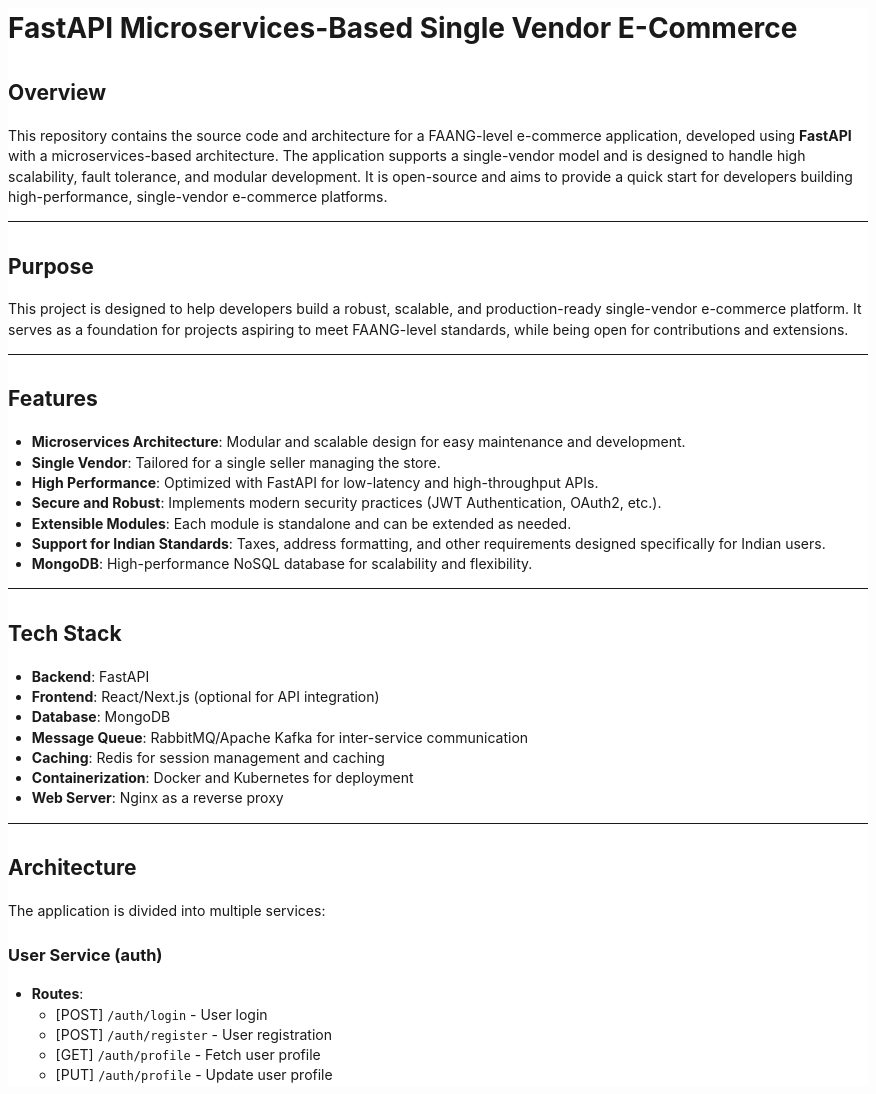 # FastAPI Microservices-Based Single Vendor E-Commerce

## Overview
This repository contains the source code and architecture for a FAANG-level e-commerce application, developed using **FastAPI** with a microservices-based architecture. The application supports a single-vendor model and is designed to handle high scalability, fault tolerance, and modular development. It is open-source and aims to provide a quick start for developers building high-performance, single-vendor e-commerce platforms.

---

## Purpose
This project is designed to help developers build a robust, scalable, and production-ready single-vendor e-commerce platform. It serves as a foundation for projects aspiring to meet FAANG-level standards, while being open for contributions and extensions.

---

## Features
- **Microservices Architecture**: Modular and scalable design for easy maintenance and development.
- **Single Vendor**: Tailored for a single seller managing the store.
- **High Performance**: Optimized with FastAPI for low-latency and high-throughput APIs.
- **Secure and Robust**: Implements modern security practices (JWT Authentication, OAuth2, etc.).
- **Extensible Modules**: Each module is standalone and can be extended as needed.
- **Support for Indian Standards**: Taxes, address formatting, and other requirements designed specifically for Indian users.
- **MongoDB**: High-performance NoSQL database for scalability and flexibility.

---

## Tech Stack
- **Backend**: FastAPI
- **Frontend**: React/Next.js (optional for API integration)
- **Database**: MongoDB
- **Message Queue**: RabbitMQ/Apache Kafka for inter-service communication
- **Caching**: Redis for session management and caching
- **Containerization**: Docker and Kubernetes for deployment
- **Web Server**: Nginx as a reverse proxy

---

## Architecture
The application is divided into multiple services:

### User Service (auth)
- **Routes**:
  - [POST] `/auth/login` - User login
  - [POST] `/auth/register` - User registration
  - [GET] `/auth/profile` - Fetch user profile
  - [PUT] `/auth/profile` - Update user profile
